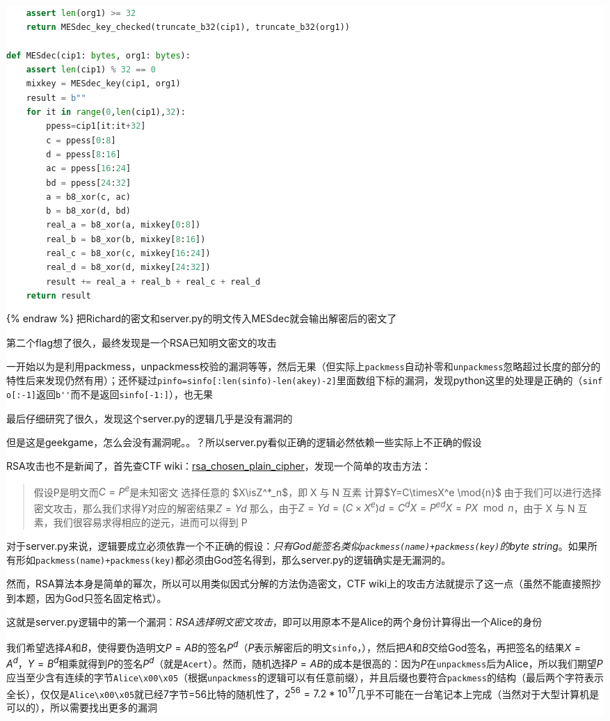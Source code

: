 ```py
    assert len(org1) >= 32
    return MESdec_key_checked(truncate_b32(cip1), truncate_b32(org1))

def MESdec(cip1: bytes, org1: bytes):
    assert len(cip1) % 32 == 0
    mixkey = MESdec_key(cip1, org1)
    result = b""
    for it in range(0,len(cip1),32):
        ppess=cip1[it:it+32]
        c = ppess[0:8]
        d = ppess[8:16]
        ac = ppess[16:24]
        bd = ppess[24:32]
        a = b8_xor(c, ac)
        b = b8_xor(d, bd)
        real_a = b8_xor(a, mixkey[0:8])
        real_b = b8_xor(b, mixkey[8:16])
        real_c = b8_xor(c, mixkey[16:24])
        real_d = b8_xor(d, mixkey[24:32])
        result += real_a + real_b + real_c + real_d
    return result
```
{% endraw %}
把Richard的密文和server.py的明文传入MESdec就会输出解密后的密文了

第二个flag想了很久，最终发现是一个RSA已知明文密文的攻击

一开始以为是利用packmess，unpackmess校验的漏洞等等，然后无果（但实际上`packmess`自动补零和`unpackmess`忽略超过长度的部分的特性后来发现仍然有用）；还怀疑过`pinfo=sinfo[:len(sinfo)-len(akey)-2]`里面数组下标的漏洞，发现python这里的处理是正确的（`sinfo[:-1]`返回`b''`而不是返回`sinfo[-1:]`），也无果

最后仔细研究了很久，发现这个server.py的逻辑几乎是没有漏洞的

但是这是geekgame，怎么会没有漏洞呢。。？所以server.py看似正确的逻辑必然依赖一些实际上不正确的假设

RSA攻击也不是新闻了，首先查CTF wiki：[rsa_chosen_plain_cipher](https://ctf-wiki.org/crypto/asymmetric/rsa/rsa_chosen_plain_cipher/)，发现一个简单的攻击方法：
> 假设P是明文而$C=P^e$是未知密文
> 选择任意的 $X\isZ^*_n$，即 X 与 N 互素
> 计算$Y=C\timesX^e \mod{n}$
> 由于我们可以进行选择密文攻击，那么我们求得$Y$对应的解密结果$Z=Yd$
> 那么，由于$Z=Yd=(C×X^e)d=C^dX=P^{ed}X=PX\mod{n}$，由于 X 与 N 互素，我们很容易求得相应的逆元，进而可以得到 P

对于server.py来说，逻辑要成立必须依靠一个不正确的假设：*只有God能签名类似`packmess(name)+packmess(key)`的byte string*。如果所有形如`packmess(name)+packmess(key)`都必须由God签名得到，那么server.py的逻辑确实是无漏洞的。

然而，RSA算法本身是简单的幂次，所以可以用类似因式分解的方法伪造密文，CTF wiki上的攻击方法就提示了这一点（虽然不能直接照抄到本题，因为God只签名固定格式）。

这就是server.py逻辑中的第一个漏洞：*RSA选择明文密文攻击*，即可以用原本不是Alice的两个身份计算得出一个Alice的身份

我们希望选择$A$和$B$，使得要伪造明文$P=AB$的签名$P^d$（$P$表示解密后的明文`sinfo`，），然后把$A$和$B$交给God签名，再把签名的结果$X=A^d$，$Y=B^d$相乘就得到$P$的签名$P^d$（就是`Acert`）。然而，随机选择$P=AB$的成本是很高的：因为$P$在`unpackmess`后为Alice，所以我们期望$P$应当至少含有连续的字节`Alice\x00\x05`（根据`unpackmess`的逻辑可以有任意前缀），并且后缀也要符合`packmess`的结构（最后两个字符表示全长），仅仅是`Alice\x00\x05`就已经7字节=56比特的随机性了，$2^56=7.2*10^17$几乎不可能在一台笔记本上完成（当然对于大型计算机是可以的），所以需要找出更多的漏洞
